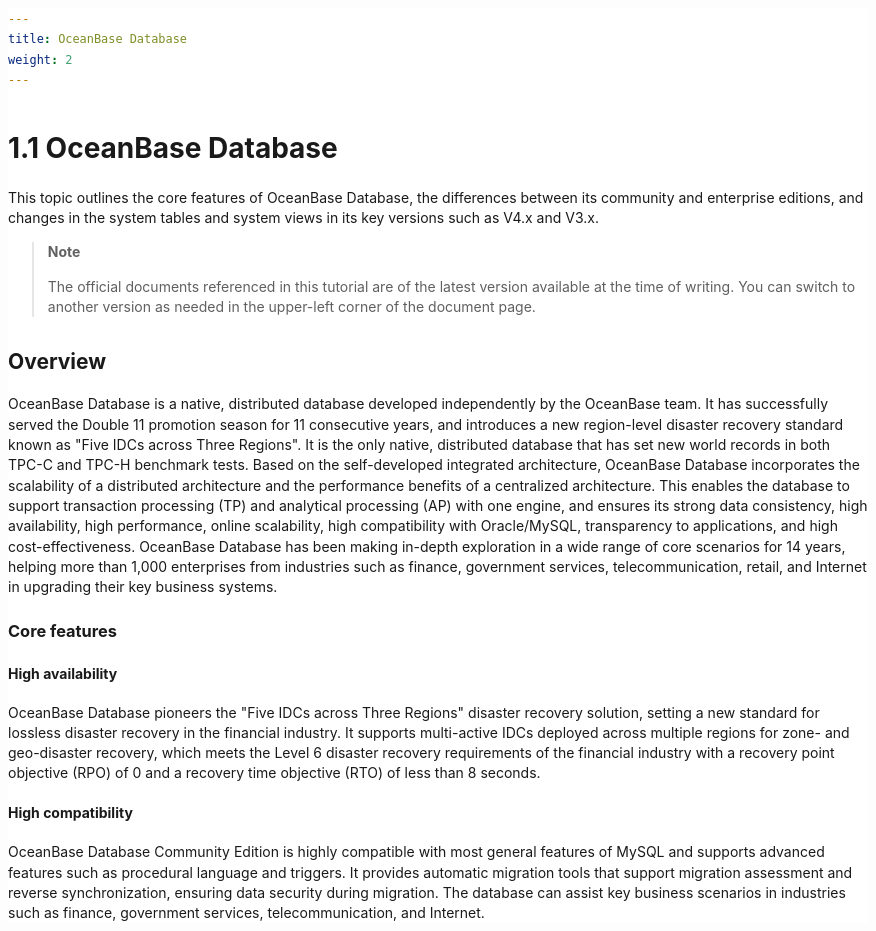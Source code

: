```yaml
---
title: OceanBase Database
weight: 2
---
```


# 1.1 OceanBase Database

This topic outlines the core features of OceanBase Database, the differences between its community and enterprise editions, and changes in the system tables and system views in its key versions such as V4.x and V3.x. 

> **Note**
>
> The official documents referenced in this tutorial are of the latest version available at the time of writing. You can switch to another version as needed in the upper-left corner of the document page. 

## Overview

OceanBase Database is a native, distributed database developed independently by the OceanBase team. It has successfully served the Double 11 promotion season for 11 consecutive years, and introduces a new region-level disaster recovery standard known as "Five IDCs across Three Regions". It is the only native, distributed database that has set new world records in both TPC-C and TPC-H benchmark tests. Based on the self-developed integrated architecture, OceanBase Database incorporates the scalability of a distributed architecture and the performance benefits of a centralized architecture. This enables the database to support transaction processing (TP) and analytical processing (AP) with one engine, and ensures its strong data consistency, high availability, high performance, online scalability, high compatibility with Oracle/MySQL, transparency to applications, and high cost-effectiveness. OceanBase Database has been making in-depth exploration in a wide range of core scenarios for 14 years, helping more than 1,000 enterprises from industries such as finance, government services, telecommunication, retail, and Internet in upgrading their key business systems. 

### Core features

#### High availability

OceanBase Database pioneers the "Five IDCs across Three Regions" disaster recovery solution, setting a new standard for lossless disaster recovery in the financial industry. It supports multi-active IDCs deployed across multiple regions for zone- and geo-disaster recovery, which meets the Level 6 disaster recovery requirements of the financial industry with a recovery point objective (RPO) of 0 and a recovery time objective (RTO) of less than 8 seconds. 

#### High compatibility

OceanBase Database Community Edition is highly compatible with most general features of MySQL and supports advanced features such as procedural language and triggers. It provides automatic migration tools that support migration assessment and reverse synchronization, ensuring data security during migration. The database can assist key business scenarios in industries such as finance, government services, telecommunication, and Internet. 
